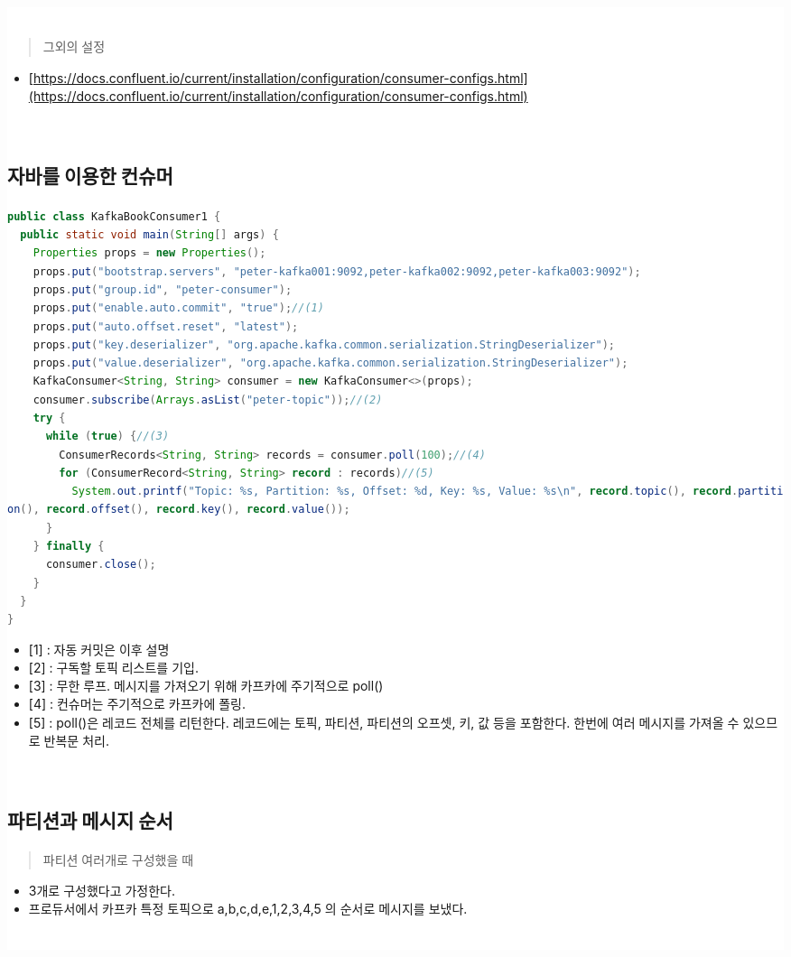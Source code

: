 <br>

> 그외의 설정

* [https://docs.confluent.io/current/installation/configuration/consumer-configs.html](https://docs.confluent.io/current/installation/configuration/consumer-configs.html)  


<br>


## 자바를 이용한 컨슈머
```java
public class KafkaBookConsumer1 {
  public static void main(String[] args) {
    Properties props = new Properties();
    props.put("bootstrap.servers", "peter-kafka001:9092,peter-kafka002:9092,peter-kafka003:9092");
    props.put("group.id", "peter-consumer");
    props.put("enable.auto.commit", "true");//(1)
    props.put("auto.offset.reset", "latest");
    props.put("key.deserializer", "org.apache.kafka.common.serialization.StringDeserializer");
    props.put("value.deserializer", "org.apache.kafka.common.serialization.StringDeserializer");
    KafkaConsumer<String, String> consumer = new KafkaConsumer<>(props);
    consumer.subscribe(Arrays.asList("peter-topic"));//(2)
    try {
      while (true) {//(3)
        ConsumerRecords<String, String> records = consumer.poll(100);//(4)
        for (ConsumerRecord<String, String> record : records)//(5)
          System.out.printf("Topic: %s, Partition: %s, Offset: %d, Key: %s, Value: %s\n", record.topic(), record.partition(), record.offset(), record.key(), record.value());
      }
    } finally {
      consumer.close();
    }
  }
}
```

* [1] : 자동 커밋은 이후 설명
* [2] : 구독할 토픽 리스트를 기입.
* [3] : 무한 루프. 메시지를 가져오기 위해 카프카에 주기적으로 poll()
* [4] : 컨슈머는 주기적으로 카프카에 폴링.
* [5] : poll()은 레코드 전체를 리턴한다. 레코드에는 토픽, 파티션, 파티션의 오프셋, 키, 값 등을 포함한다. 한번에 여러 메시지를 가져올 수 있으므로 반복문 처리.

<br>

## 파티션과 메시지 순서

> 파티션 여러개로 구성했을 때

* 3개로 구성했다고 가정한다.
* 프로듀서에서 카프카 특정 토픽으로 a,b,c,d,e,1,2,3,4,5 의 순서로 메시지를 보냈다.

<br>
